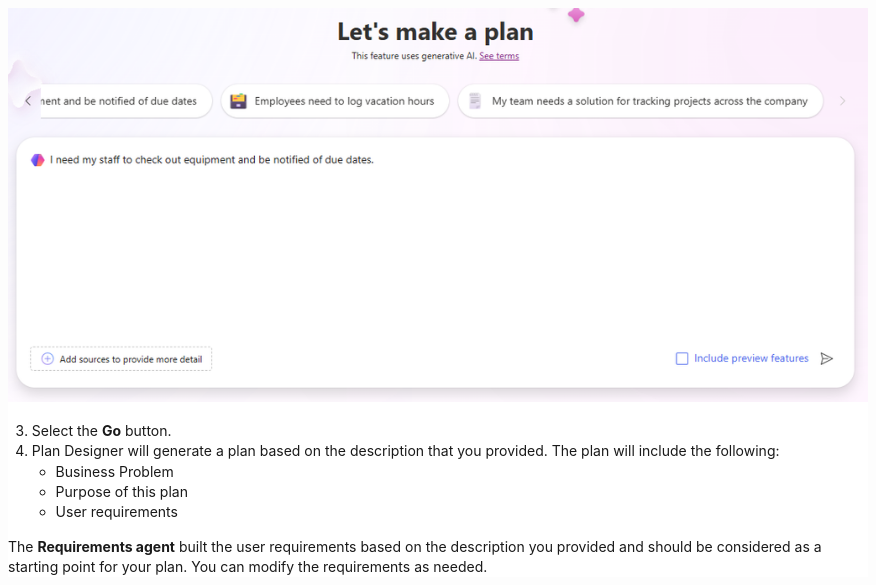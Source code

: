 ![Screenshot of the Copilot screen where you can provide a description of the business challenge you are trying to solve.](media/50e9d4cd301f8a29f3583c49f6b45161.png)

3. Select the **Go** button.
4. Plan Designer will generate a plan based on the description that you provided. The plan will include the following:
    - Business Problem
    - Purpose of this plan
    - User requirements

The **Requirements agent** built the user requirements based on the description you provided and should be considered as a starting point for your plan. You can modify the requirements as needed.

